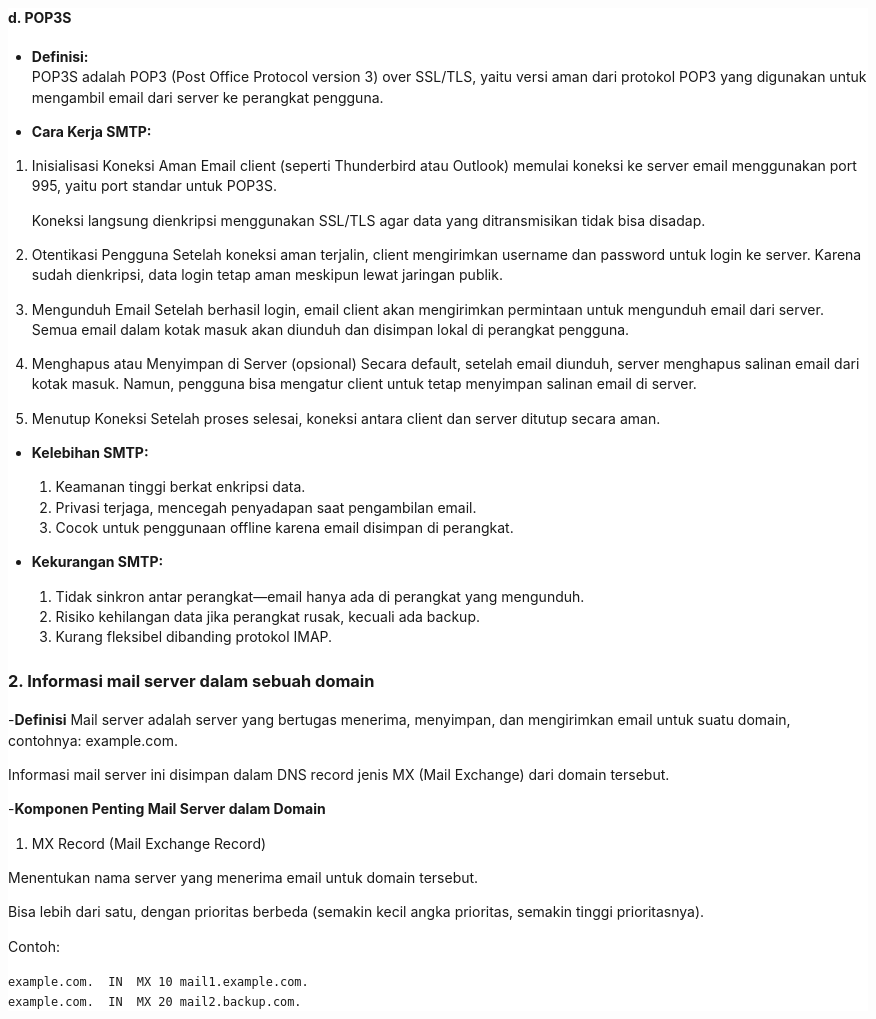 
#### d. POP3S
- **Definisi:**  
  POP3S adalah POP3 (Post Office Protocol version 3) over SSL/TLS, yaitu versi aman dari protokol POP3 yang digunakan untuk mengambil email dari server ke perangkat pengguna.

- **Cara Kerja SMTP:**
1. Inisialisasi Koneksi Aman
   Email client (seperti Thunderbird atau Outlook) memulai koneksi ke server email menggunakan port 995, yaitu port standar untuk POP3S.

   Koneksi langsung dienkripsi menggunakan SSL/TLS agar data yang ditransmisikan tidak bisa disadap.

2. Otentikasi Pengguna
   Setelah koneksi aman terjalin, client mengirimkan username dan password untuk login ke server.
   Karena sudah dienkripsi, data login tetap aman meskipun lewat jaringan publik.

3. Mengunduh Email
   Setelah berhasil login, email client akan mengirimkan permintaan untuk mengunduh email dari server.
   Semua email dalam kotak masuk akan diunduh dan disimpan lokal di perangkat pengguna.

4. Menghapus atau Menyimpan di Server (opsional)
   Secara default, setelah email diunduh, server menghapus salinan email dari kotak masuk.
   Namun, pengguna bisa mengatur client untuk tetap menyimpan salinan email di server.

5. Menutup Koneksi
   Setelah proses selesai, koneksi antara client dan server ditutup secara aman.

- **Kelebihan SMTP:**
  1. Keamanan tinggi berkat enkripsi data.
  2. Privasi terjaga, mencegah penyadapan saat pengambilan email.
  3. Cocok untuk penggunaan offline karena email disimpan di perangkat.

- **Kekurangan SMTP:**
  1. Tidak sinkron antar perangkat—email hanya ada di perangkat yang mengunduh.
  2. Risiko kehilangan data jika perangkat rusak, kecuali ada backup.
  3. Kurang fleksibel dibanding protokol IMAP.
 





### 2. Informasi mail server dalam sebuah domain
  -**Definisi**
  Mail server adalah server yang bertugas menerima, menyimpan, dan mengirimkan email untuk suatu domain, contohnya: example.com.

  Informasi mail server ini disimpan dalam DNS record jenis MX (Mail Exchange) dari domain tersebut.

  -**Komponen Penting Mail Server dalam Domain**
  1. MX Record (Mail Exchange Record)

  Menentukan nama server yang menerima email untuk domain tersebut.

  Bisa lebih dari satu, dengan prioritas berbeda (semakin kecil angka prioritas, semakin tinggi prioritasnya).

  Contoh:
  ```bash
  example.com.  IN  MX 10 mail1.example.com.
  example.com.  IN  MX 20 mail2.backup.com.
  ```
